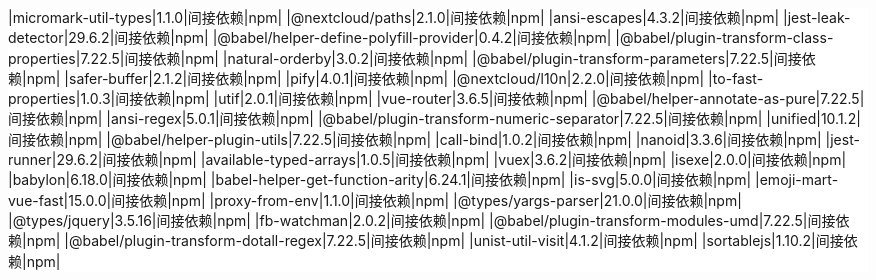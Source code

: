 |micromark-util-types|1.1.0|间接依赖|npm|
|@nextcloud/paths|2.1.0|间接依赖|npm|
|ansi-escapes|4.3.2|间接依赖|npm|
|jest-leak-detector|29.6.2|间接依赖|npm|
|@babel/helper-define-polyfill-provider|0.4.2|间接依赖|npm|
|@babel/plugin-transform-class-properties|7.22.5|间接依赖|npm|
|natural-orderby|3.0.2|间接依赖|npm|
|@babel/plugin-transform-parameters|7.22.5|间接依赖|npm|
|safer-buffer|2.1.2|间接依赖|npm|
|pify|4.0.1|间接依赖|npm|
|@nextcloud/l10n|2.2.0|间接依赖|npm|
|to-fast-properties|1.0.3|间接依赖|npm|
|utif|2.0.1|间接依赖|npm|
|vue-router|3.6.5|间接依赖|npm|
|@babel/helper-annotate-as-pure|7.22.5|间接依赖|npm|
|ansi-regex|5.0.1|间接依赖|npm|
|@babel/plugin-transform-numeric-separator|7.22.5|间接依赖|npm|
|unified|10.1.2|间接依赖|npm|
|@babel/helper-plugin-utils|7.22.5|间接依赖|npm|
|call-bind|1.0.2|间接依赖|npm|
|nanoid|3.3.6|间接依赖|npm|
|jest-runner|29.6.2|间接依赖|npm|
|available-typed-arrays|1.0.5|间接依赖|npm|
|vuex|3.6.2|间接依赖|npm|
|isexe|2.0.0|间接依赖|npm|
|babylon|6.18.0|间接依赖|npm|
|babel-helper-get-function-arity|6.24.1|间接依赖|npm|
|is-svg|5.0.0|间接依赖|npm|
|emoji-mart-vue-fast|15.0.0|间接依赖|npm|
|proxy-from-env|1.1.0|间接依赖|npm|
|@types/yargs-parser|21.0.0|间接依赖|npm|
|@types/jquery|3.5.16|间接依赖|npm|
|fb-watchman|2.0.2|间接依赖|npm|
|@babel/plugin-transform-modules-umd|7.22.5|间接依赖|npm|
|@babel/plugin-transform-dotall-regex|7.22.5|间接依赖|npm|
|unist-util-visit|4.1.2|间接依赖|npm|
|sortablejs|1.10.2|间接依赖|npm|